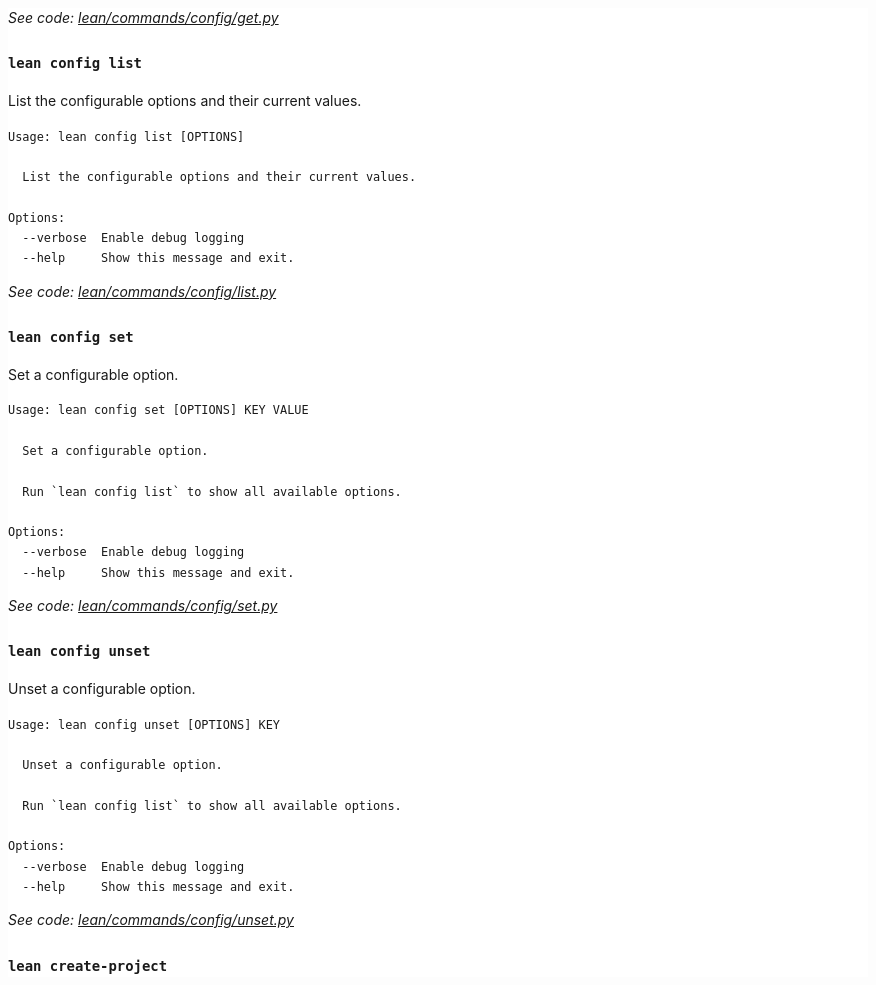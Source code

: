 _See code: [lean/commands/config/get.py](lean/commands/config/get.py)_

### `lean config list`

List the configurable options and their current values.

```
Usage: lean config list [OPTIONS]

  List the configurable options and their current values.

Options:
  --verbose  Enable debug logging
  --help     Show this message and exit.
```

_See code: [lean/commands/config/list.py](lean/commands/config/list.py)_

### `lean config set`

Set a configurable option.

```
Usage: lean config set [OPTIONS] KEY VALUE

  Set a configurable option.

  Run `lean config list` to show all available options.

Options:
  --verbose  Enable debug logging
  --help     Show this message and exit.
```

_See code: [lean/commands/config/set.py](lean/commands/config/set.py)_

### `lean config unset`

Unset a configurable option.

```
Usage: lean config unset [OPTIONS] KEY

  Unset a configurable option.

  Run `lean config list` to show all available options.

Options:
  --verbose  Enable debug logging
  --help     Show this message and exit.
```

_See code: [lean/commands/config/unset.py](lean/commands/config/unset.py)_

### `lean create-project`
